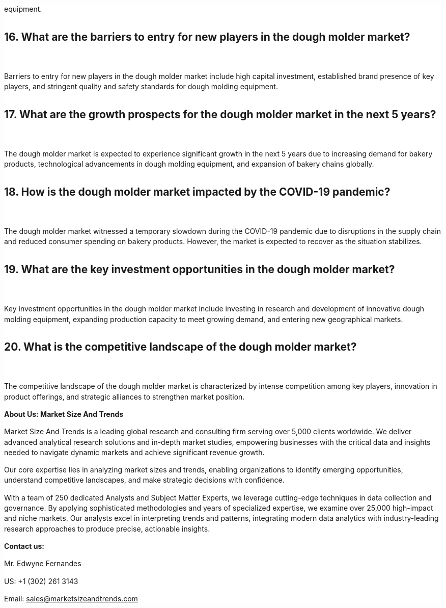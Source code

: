 equipment.</p><h2>16. What are the barriers to entry for new players in the dough molder market?</h2><p>&nbsp;</p><p>Barriers to entry for new players in the dough molder market include high capital investment, established brand presence of key players, and stringent quality and safety standards for dough molding equipment.</p><h2>17. What are the growth prospects for the dough molder market in the next 5 years?</h2><p>&nbsp;</p><p>The dough molder market is expected to experience significant growth in the next 5 years due to increasing demand for bakery products, technological advancements in dough molding equipment, and expansion of bakery chains globally.</p><h2>18. How is the dough molder market impacted by the COVID-19 pandemic?</h2><p>&nbsp;</p><p>The dough molder market witnessed a temporary slowdown during the COVID-19 pandemic due to disruptions in the supply chain and reduced consumer spending on bakery products. However, the market is expected to recover as the situation stabilizes.</p><h2>19. What are the key investment opportunities in the dough molder market?</h2><p>&nbsp;</p><p>Key investment opportunities in the dough molder market include investing in research and development of innovative dough molding equipment, expanding production capacity to meet growing demand, and entering new geographical markets.</p><h2>20. What is the competitive landscape of the dough molder market?</h2><p>&nbsp;</p><p>The competitive landscape of the dough molder market is characterized by intense competition among key players, innovation in product offerings, and strategic alliances to strengthen market position.</p></body></html></p><p><strong>About Us:&nbsp;Market Size And Trends</strong></p><p>Market Size And Trends&nbsp;is a leading global research and consulting firm serving over 5,000 clients worldwide. We deliver advanced analytical research solutions and in-depth market studies, empowering businesses with the critical data and insights needed to navigate dynamic markets and achieve significant revenue growth.</p><p>Our core expertise lies in analyzing market sizes and trends, enabling organizations to identify emerging opportunities, understand competitive landscapes, and make strategic decisions with confidence.</p><p>With a team of 250 dedicated Analysts and Subject Matter Experts, we leverage cutting-edge techniques in data collection and governance. By applying sophisticated methodologies and years of specialized expertise, we examine over 25,000 high-impact and niche markets. Our analysts excel in interpreting trends and patterns, integrating modern data analytics with industry-leading research approaches to produce precise, actionable insights.</p><p><strong>Contact us:</strong></p><p>Mr. Edwyne Fernandes</p><p>US: +1 (302) 261 3143</p><p>Email: <a href="mailto:sales@marketsizeandtrends.com">sales@marketsizeandtrends.com</a>&nbsp;</p>

